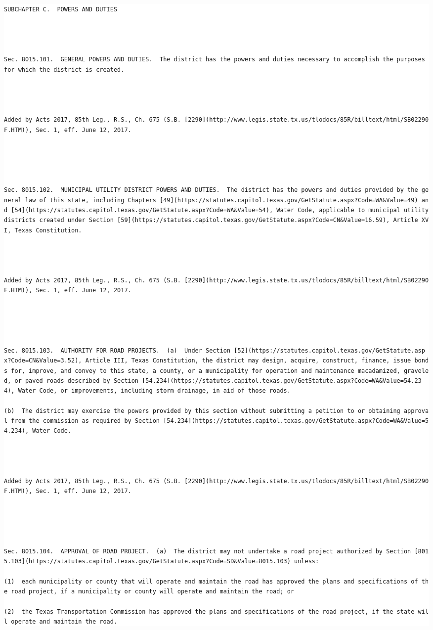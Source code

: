     
    SUBCHAPTER C.  POWERS AND DUTIES
    
      
    
    
    Sec. 8015.101.  GENERAL POWERS AND DUTIES.  The district has the powers and duties necessary to accomplish the purposes for which the district is created.
    
    
    
    
    Added by Acts 2017, 85th Leg., R.S., Ch. 675 (S.B. [2290](http://www.legis.state.tx.us/tlodocs/85R/billtext/html/SB02290F.HTM)), Sec. 1, eff. June 12, 2017.
    
    
    
    
    
    Sec. 8015.102.  MUNICIPAL UTILITY DISTRICT POWERS AND DUTIES.  The district has the powers and duties provided by the general law of this state, including Chapters [49](https://statutes.capitol.texas.gov/GetStatute.aspx?Code=WA&Value=49) and [54](https://statutes.capitol.texas.gov/GetStatute.aspx?Code=WA&Value=54), Water Code, applicable to municipal utility districts created under Section [59](https://statutes.capitol.texas.gov/GetStatute.aspx?Code=CN&Value=16.59), Article XVI, Texas Constitution.
    
    
    
    
    Added by Acts 2017, 85th Leg., R.S., Ch. 675 (S.B. [2290](http://www.legis.state.tx.us/tlodocs/85R/billtext/html/SB02290F.HTM)), Sec. 1, eff. June 12, 2017.
    
    
    
    
    
    Sec. 8015.103.  AUTHORITY FOR ROAD PROJECTS.  (a)  Under Section [52](https://statutes.capitol.texas.gov/GetStatute.aspx?Code=CN&Value=3.52), Article III, Texas Constitution, the district may design, acquire, construct, finance, issue bonds for, improve, and convey to this state, a county, or a municipality for operation and maintenance macadamized, graveled, or paved roads described by Section [54.234](https://statutes.capitol.texas.gov/GetStatute.aspx?Code=WA&Value=54.234), Water Code, or improvements, including storm drainage, in aid of those roads.
    
    (b)  The district may exercise the powers provided by this section without submitting a petition to or obtaining approval from the commission as required by Section [54.234](https://statutes.capitol.texas.gov/GetStatute.aspx?Code=WA&Value=54.234), Water Code.
    
    
    
    
    Added by Acts 2017, 85th Leg., R.S., Ch. 675 (S.B. [2290](http://www.legis.state.tx.us/tlodocs/85R/billtext/html/SB02290F.HTM)), Sec. 1, eff. June 12, 2017.
    
    
    
    
    
    Sec. 8015.104.  APPROVAL OF ROAD PROJECT.  (a)  The district may not undertake a road project authorized by Section [8015.103](https://statutes.capitol.texas.gov/GetStatute.aspx?Code=SD&Value=8015.103) unless:
    
    (1)  each municipality or county that will operate and maintain the road has approved the plans and specifications of the road project, if a municipality or county will operate and maintain the road; or
    
    (2)  the Texas Transportation Commission has approved the plans and specifications of the road project, if the state will operate and maintain the road.
    